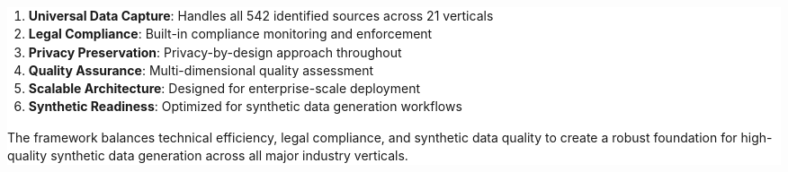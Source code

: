 
1. **Universal Data Capture**: Handles all 542 identified sources across 21 verticals
2. **Legal Compliance**: Built-in compliance monitoring and enforcement
3. **Privacy Preservation**: Privacy-by-design approach throughout
4. **Quality Assurance**: Multi-dimensional quality assessment
5. **Scalable Architecture**: Designed for enterprise-scale deployment
6. **Synthetic Readiness**: Optimized for synthetic data generation workflows

The framework balances technical efficiency, legal compliance, and synthetic data quality to create a robust foundation for high-quality synthetic data generation across all major industry verticals.

